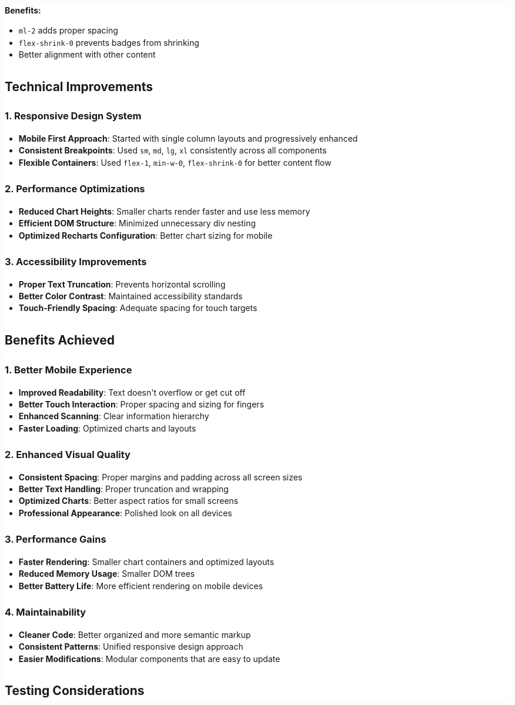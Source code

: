 **Benefits:**
- `ml-2` adds proper spacing
- `flex-shrink-0` prevents badges from shrinking
- Better alignment with other content

## Technical Improvements

### 1. Responsive Design System
- **Mobile First Approach**: Started with single column layouts and progressively enhanced
- **Consistent Breakpoints**: Used `sm`, `md`, `lg`, `xl` consistently across all components
- **Flexible Containers**: Used `flex-1`, `min-w-0`, `flex-shrink-0` for better content flow

### 2. Performance Optimizations
- **Reduced Chart Heights**: Smaller charts render faster and use less memory
- **Efficient DOM Structure**: Minimized unnecessary div nesting
- **Optimized Recharts Configuration**: Better chart sizing for mobile

### 3. Accessibility Improvements
- **Proper Text Truncation**: Prevents horizontal scrolling
- **Better Color Contrast**: Maintained accessibility standards
- **Touch-Friendly Spacing**: Adequate spacing for touch targets

## Benefits Achieved

### 1. Better Mobile Experience
- **Improved Readability**: Text doesn't overflow or get cut off
- **Better Touch Interaction**: Proper spacing and sizing for fingers
- **Enhanced Scanning**: Clear information hierarchy
- **Faster Loading**: Optimized charts and layouts

### 2. Enhanced Visual Quality
- **Consistent Spacing**: Proper margins and padding across all screen sizes
- **Better Text Handling**: Proper truncation and wrapping
- **Optimized Charts**: Better aspect ratios for small screens
- **Professional Appearance**: Polished look on all devices

### 3. Performance Gains
- **Faster Rendering**: Smaller chart containers and optimized layouts
- **Reduced Memory Usage**: Smaller DOM trees
- **Better Battery Life**: More efficient rendering on mobile devices

### 4. Maintainability
- **Cleaner Code**: Better organized and more semantic markup
- **Consistent Patterns**: Unified responsive design approach
- **Easier Modifications**: Modular components that are easy to update

## Testing Considerations
